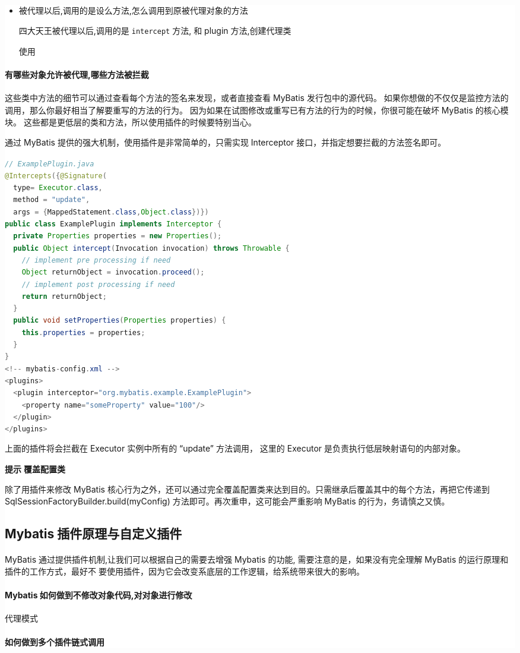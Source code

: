 - 被代理以后,调用的是设么方法,怎么调用到原被代理对象的方法

  四大天王被代理以后,调用的是 `intercept` 方法, 和 plugin 方法,创建代理类

  使用 

#### 有哪些对象允许被代理,哪些方法被拦截

这些类中方法的细节可以通过查看每个方法的签名来发现，或者直接查看 MyBatis 发行包中的源代码。 如果你想做的不仅仅是监控方法的调用，那么你最好相当了解要重写的方法的行为。 因为如果在试图修改或重写已有方法的行为的时候，你很可能在破坏 MyBatis 的核心模块。 这些都是更低层的类和方法，所以使用插件的时候要特别当心。

通过 MyBatis 提供的强大机制，使用插件是非常简单的，只需实现 Interceptor 接口，并指定想要拦截的方法签名即可。

```java
// ExamplePlugin.java
@Intercepts({@Signature(
  type= Executor.class,
  method = "update",
  args = {MappedStatement.class,Object.class})})
public class ExamplePlugin implements Interceptor {
  private Properties properties = new Properties();
  public Object intercept(Invocation invocation) throws Throwable {
    // implement pre processing if need
    Object returnObject = invocation.proceed();
    // implement post processing if need
    return returnObject;
  }
  public void setProperties(Properties properties) {
    this.properties = properties;
  }
}
<!-- mybatis-config.xml -->
<plugins>
  <plugin interceptor="org.mybatis.example.ExamplePlugin">
    <property name="someProperty" value="100"/>
  </plugin>
</plugins>
```

上面的插件将会拦截在 Executor 实例中所有的 “update” 方法调用， 这里的 Executor 是负责执行低层映射语句的内部对象。

**提示** **覆盖配置类**

除了用插件来修改 MyBatis 核心行为之外，还可以通过完全覆盖配置类来达到目的。只需继承后覆盖其中的每个方法，再把它传递到 SqlSessionFactoryBuilder.build(myConfig) 方法即可。再次重申，这可能会严重影响 MyBatis 的行为，务请慎之又慎。

## Mybatis 插件原理与自定义插件

MyBatis 通过提供插件机制,让我们可以根据自己的需要去增强 Mybatis 的功能, 需要注意的是，如果没有完全理解 MyBatis 的运行原理和插件的工作方式，最好不 要使用插件，因为它会改变系底层的工作逻辑，给系统带来很大的影响。

#### Mybatis 如何做到不修改对象代码,对对象进行修改

代理模式

#### 如何做到多个插件链式调用
